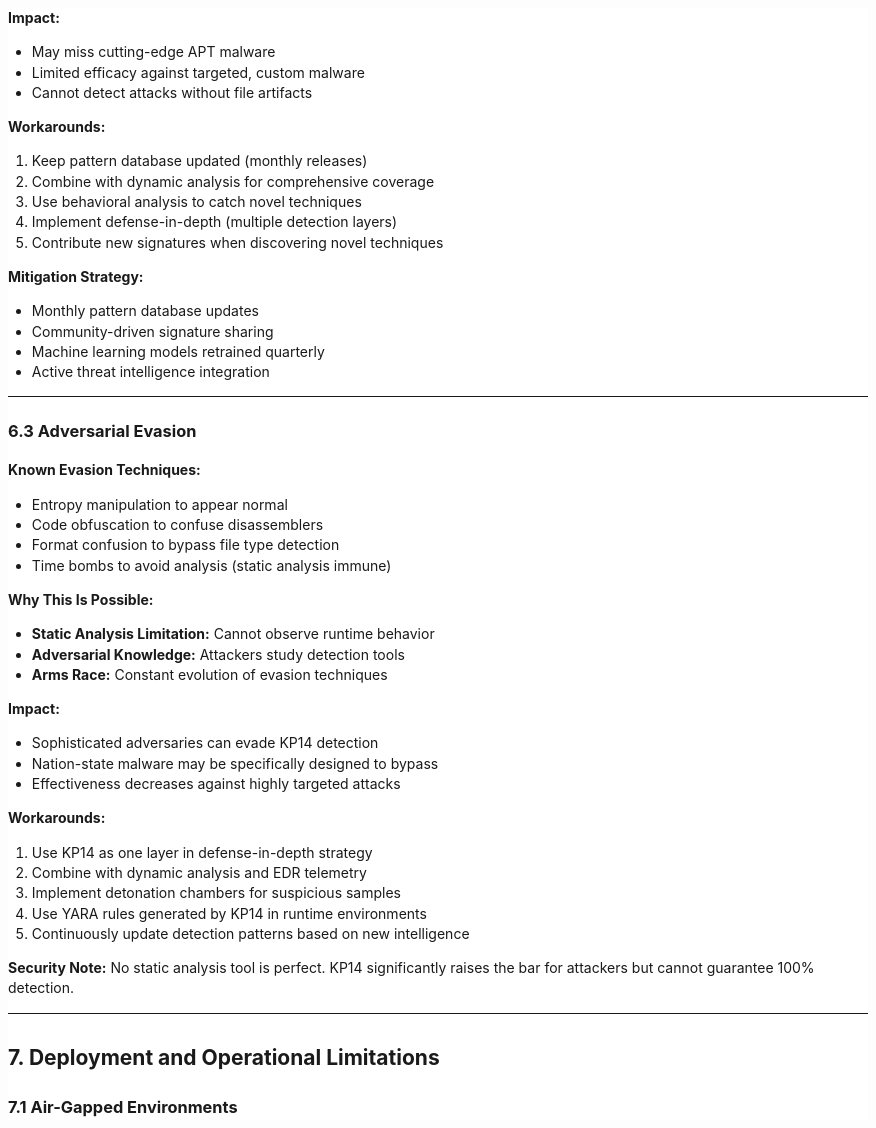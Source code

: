 **Impact:**
- May miss cutting-edge APT malware
- Limited efficacy against targeted, custom malware
- Cannot detect attacks without file artifacts

**Workarounds:**
1. Keep pattern database updated (monthly releases)
2. Combine with dynamic analysis for comprehensive coverage
3. Use behavioral analysis to catch novel techniques
4. Implement defense-in-depth (multiple detection layers)
5. Contribute new signatures when discovering novel techniques

**Mitigation Strategy:**
- Monthly pattern database updates
- Community-driven signature sharing
- Machine learning models retrained quarterly
- Active threat intelligence integration

---

### 6.3 Adversarial Evasion

**Known Evasion Techniques:**
- Entropy manipulation to appear normal
- Code obfuscation to confuse disassemblers
- Format confusion to bypass file type detection
- Time bombs to avoid analysis (static analysis immune)

**Why This Is Possible:**
- **Static Analysis Limitation:** Cannot observe runtime behavior
- **Adversarial Knowledge:** Attackers study detection tools
- **Arms Race:** Constant evolution of evasion techniques

**Impact:**
- Sophisticated adversaries can evade KP14 detection
- Nation-state malware may be specifically designed to bypass
- Effectiveness decreases against highly targeted attacks

**Workarounds:**
1. Use KP14 as one layer in defense-in-depth strategy
2. Combine with dynamic analysis and EDR telemetry
3. Implement detonation chambers for suspicious samples
4. Use YARA rules generated by KP14 in runtime environments
5. Continuously update detection patterns based on new intelligence

**Security Note:**
No static analysis tool is perfect. KP14 significantly raises the bar for attackers but cannot guarantee 100% detection.

---

## 7. Deployment and Operational Limitations

### 7.1 Air-Gapped Environments
